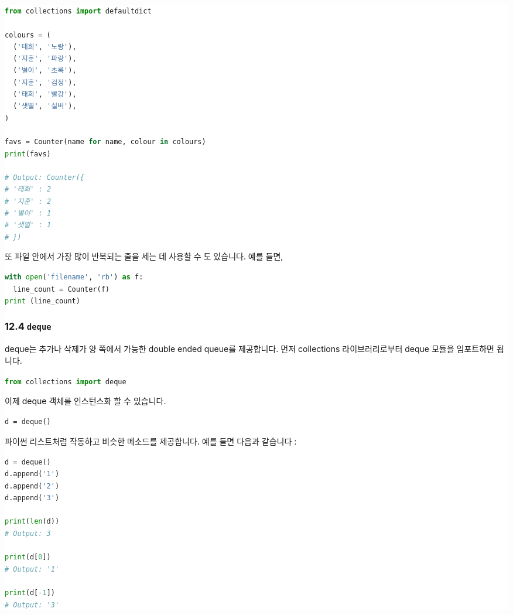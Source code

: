 ```python
from collections import defaultdict

colours = (
  ('태희', '노랑'),
  ('지훈', '파랑'),
  ('별이', '초록'),
  ('지훈', '검정'),
  ('태희', '빨강'),
  ('샛별', '실버'),
)

favs = Counter(name for name, colour in colours)
print(favs)

# Output: Counter({
# '태희' : 2
# '지훈' : 2
# '별이' : 1
# '샛별' : 1
# })
```

또 파일 안에서 가장 많이 반복되는 줄을 세는 데 사용할 수 도 있습니다. 예를 들면,

```python
with open('filename', 'rb') as f:
  line_count = Counter(f)
print (line_count)
```

### 12.4 `deque`

deque는 추가나 삭제가 양 쪽에서 가능한 double ended queue를 제공합니다. 먼저 collections 라이브러리로부터 deque 모듈을 임포트하면 됩니다.

```python
from collections import deque
```

이제 deque 객체를 인스턴스화 할 수 있습니다.

```
d = deque()
```

파이썬 리스트처럼 작동하고 비슷한 메소드를 제공합니다. 예를 들면 다음과 같습니다 :

```python
d = deque()
d.append('1')
d.append('2')
d.append('3')

print(len(d))
# Output: 3

print(d[0])
# Output: '1'

print(d[-1])
# Output: '3'
```
